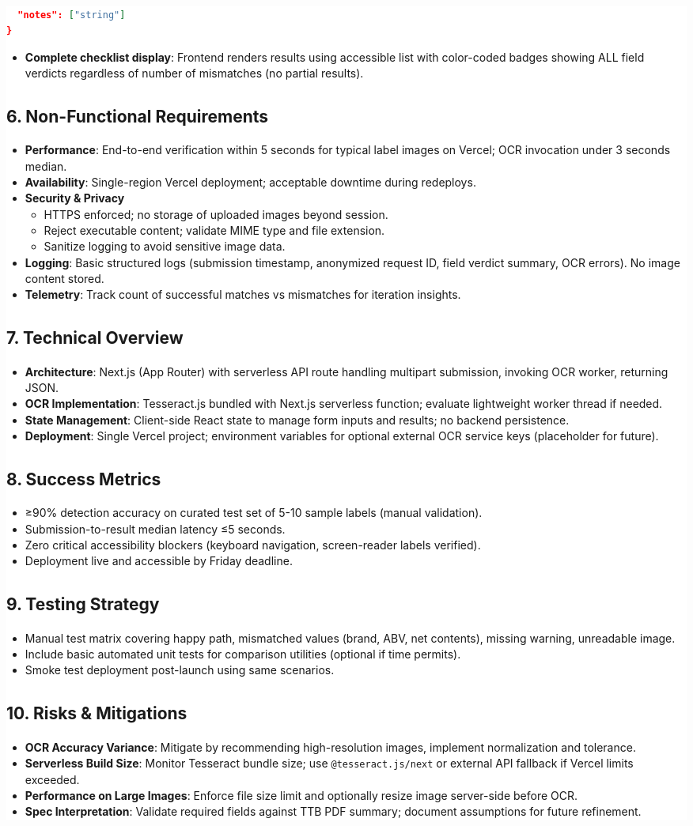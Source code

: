   ```json
    "notes": ["string"]
  }
  ```
- **Complete checklist display**: Frontend renders results using accessible list with color-coded badges showing ALL field verdicts regardless of number of mismatches (no partial results).

## 6. Non-Functional Requirements
- **Performance**: End-to-end verification within 5 seconds for typical label images on Vercel; OCR invocation under 3 seconds median.
- **Availability**: Single-region Vercel deployment; acceptable downtime during redeploys.
- **Security & Privacy**
  - HTTPS enforced; no storage of uploaded images beyond session.
  - Reject executable content; validate MIME type and file extension.
  - Sanitize logging to avoid sensitive image data.
- **Logging**: Basic structured logs (submission timestamp, anonymized request ID, field verdict summary, OCR errors). No image content stored.
- **Telemetry**: Track count of successful matches vs mismatches for iteration insights.

## 7. Technical Overview
- **Architecture**: Next.js (App Router) with serverless API route handling multipart submission, invoking OCR worker, returning JSON.
- **OCR Implementation**: Tesseract.js bundled with Next.js serverless function; evaluate lightweight worker thread if needed.
- **State Management**: Client-side React state to manage form inputs and results; no backend persistence.
- **Deployment**: Single Vercel project; environment variables for optional external OCR service keys (placeholder for future).

## 8. Success Metrics
- ≥90% detection accuracy on curated test set of 5-10 sample labels (manual validation).
- Submission-to-result median latency ≤5 seconds.
- Zero critical accessibility blockers (keyboard navigation, screen-reader labels verified).
- Deployment live and accessible by Friday deadline.

## 9. Testing Strategy
- Manual test matrix covering happy path, mismatched values (brand, ABV, net contents), missing warning, unreadable image.
- Include basic automated unit tests for comparison utilities (optional if time permits).
- Smoke test deployment post-launch using same scenarios.

## 10. Risks & Mitigations
- **OCR Accuracy Variance**: Mitigate by recommending high-resolution images, implement normalization and tolerance.
- **Serverless Build Size**: Monitor Tesseract bundle size; use `@tesseract.js/next` or external API fallback if Vercel limits exceeded.
- **Performance on Large Images**: Enforce file size limit and optionally resize image server-side before OCR.
- **Spec Interpretation**: Validate required fields against TTB PDF summary; document assumptions for future refinement.
